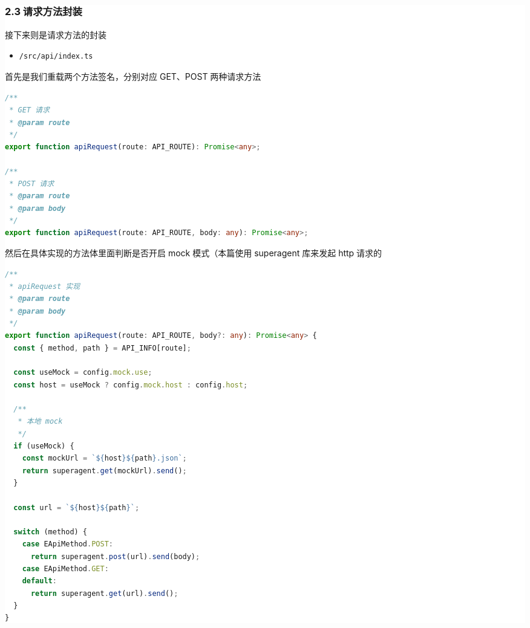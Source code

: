 ### 2.3 请求方法封装

接下来则是请求方法的封装

- `/src/api/index.ts`

首先是我们重载两个方法签名，分别对应 GET、POST 两种请求方法

```ts
/**
 * GET 请求
 * @param route
 */
export function apiRequest(route: API_ROUTE): Promise<any>;

/**
 * POST 请求
 * @param route
 * @param body
 */
export function apiRequest(route: API_ROUTE, body: any): Promise<any>;
```

然后在具体实现的方法体里面判断是否开启 mock 模式（本篇使用 superagent 库来发起 http 请求的

```ts
/**
 * apiRequest 实现
 * @param route
 * @param body
 */
export function apiRequest(route: API_ROUTE, body?: any): Promise<any> {
  const { method, path } = API_INFO[route];

  const useMock = config.mock.use;
  const host = useMock ? config.mock.host : config.host;

  /**
   * 本地 mock
   */
  if (useMock) {
    const mockUrl = `${host}${path}.json`;
    return superagent.get(mockUrl).send();
  }

  const url = `${host}${path}`;

  switch (method) {
    case EApiMethod.POST:
      return superagent.post(url).send(body);
    case EApiMethod.GET:
    default:
      return superagent.get(url).send();
  }
}
```


  [route in API_ROUTE]: IRouteInfo;
  [API_ROUTE.TEST1]: {
  [API_ROUTE.TEST2]: {
  [API_ROUTE.TEST3]: {